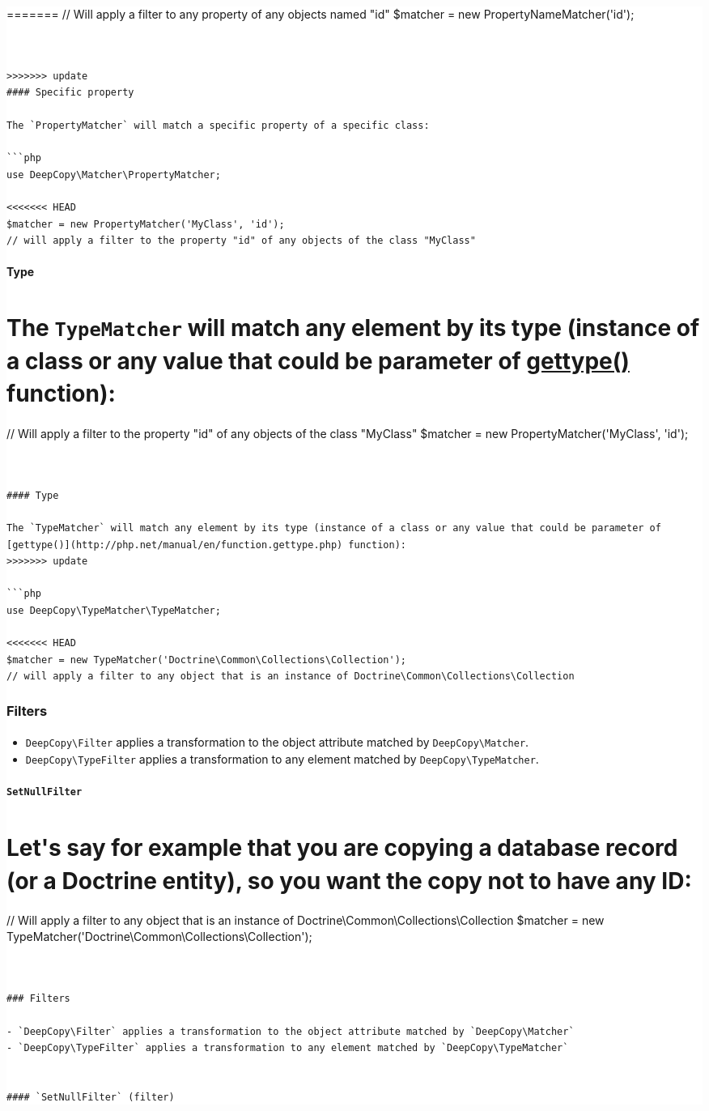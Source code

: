 =======
// Will apply a filter to any property of any objects named "id"
$matcher = new PropertyNameMatcher('id');
```


>>>>>>> update
#### Specific property

The `PropertyMatcher` will match a specific property of a specific class:

```php
use DeepCopy\Matcher\PropertyMatcher;

<<<<<<< HEAD
$matcher = new PropertyMatcher('MyClass', 'id');
// will apply a filter to the property "id" of any objects of the class "MyClass"
```

#### Type

The `TypeMatcher` will match any element by its type (instance of a class or any value that could be parameter of [gettype()](http://php.net/manual/en/function.gettype.php) function):
=======
// Will apply a filter to the property "id" of any objects of the class "MyClass"
$matcher = new PropertyMatcher('MyClass', 'id');
```


#### Type

The `TypeMatcher` will match any element by its type (instance of a class or any value that could be parameter of
[gettype()](http://php.net/manual/en/function.gettype.php) function):
>>>>>>> update

```php
use DeepCopy\TypeMatcher\TypeMatcher;

<<<<<<< HEAD
$matcher = new TypeMatcher('Doctrine\Common\Collections\Collection');
// will apply a filter to any object that is an instance of Doctrine\Common\Collections\Collection
```

### Filters

  - `DeepCopy\Filter` applies a transformation to the object attribute matched by `DeepCopy\Matcher`.
  - `DeepCopy\TypeFilter` applies a transformation to any element matched by `DeepCopy\TypeMatcher`.

#### `SetNullFilter`

Let's say for example that you are copying a database record (or a Doctrine entity), so you want the copy not to have any ID:
=======
// Will apply a filter to any object that is an instance of Doctrine\Common\Collections\Collection
$matcher = new TypeMatcher('Doctrine\Common\Collections\Collection');
```


### Filters

- `DeepCopy\Filter` applies a transformation to the object attribute matched by `DeepCopy\Matcher`
- `DeepCopy\TypeFilter` applies a transformation to any element matched by `DeepCopy\TypeMatcher`


#### `SetNullFilter` (filter)
```